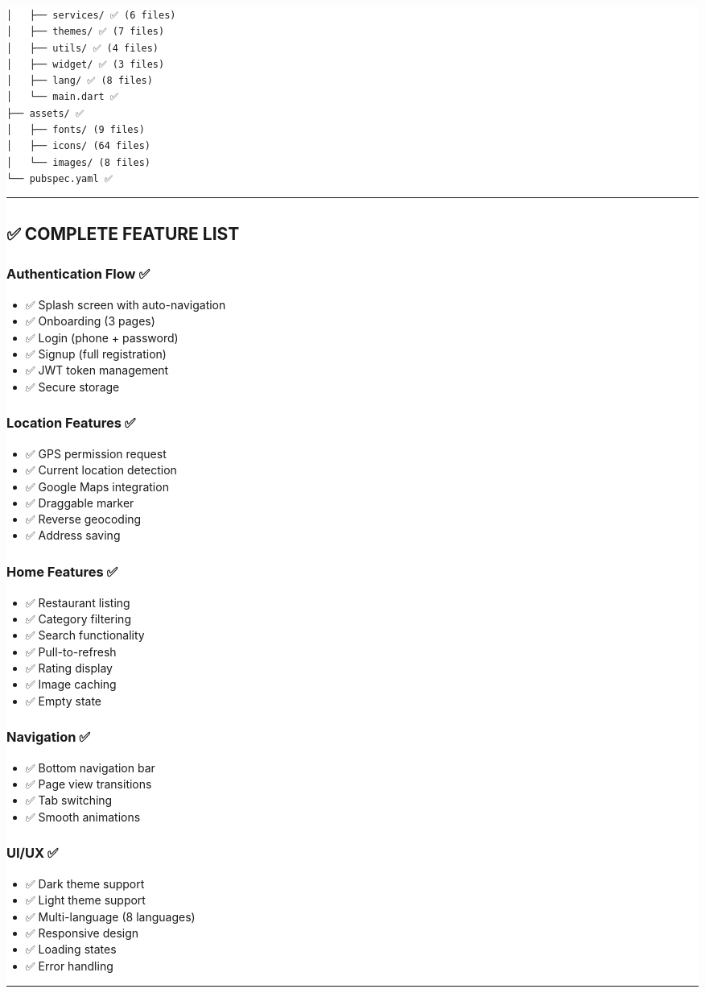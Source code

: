 ```
│   ├── services/ ✅ (6 files)
│   ├── themes/ ✅ (7 files)
│   ├── utils/ ✅ (4 files)
│   ├── widget/ ✅ (3 files)
│   ├── lang/ ✅ (8 files)
│   └── main.dart ✅
├── assets/ ✅
│   ├── fonts/ (9 files)
│   ├── icons/ (64 files)
│   └── images/ (8 files)
└── pubspec.yaml ✅
```

---

## ✅ COMPLETE FEATURE LIST

### Authentication Flow ✅
- ✅ Splash screen with auto-navigation
- ✅ Onboarding (3 pages)
- ✅ Login (phone + password)
- ✅ Signup (full registration)
- ✅ JWT token management
- ✅ Secure storage

### Location Features ✅
- ✅ GPS permission request
- ✅ Current location detection
- ✅ Google Maps integration
- ✅ Draggable marker
- ✅ Reverse geocoding
- ✅ Address saving

### Home Features ✅
- ✅ Restaurant listing
- ✅ Category filtering
- ✅ Search functionality
- ✅ Pull-to-refresh
- ✅ Rating display
- ✅ Image caching
- ✅ Empty state

### Navigation ✅
- ✅ Bottom navigation bar
- ✅ Page view transitions
- ✅ Tab switching
- ✅ Smooth animations

### UI/UX ✅
- ✅ Dark theme support
- ✅ Light theme support
- ✅ Multi-language (8 languages)
- ✅ Responsive design
- ✅ Loading states
- ✅ Error handling

---
